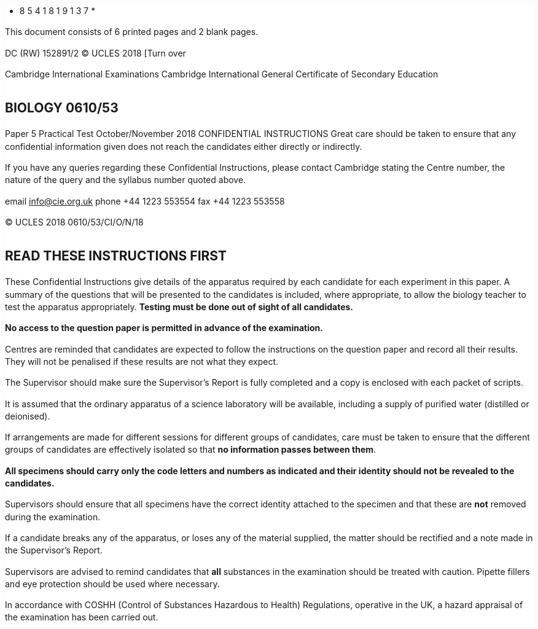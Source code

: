 * 8 5 4 1 8 1 9 1 3 7 * 

 This document consists of 6 printed pages and 2 blank pages. 

 DC (RW) 152891/2 © UCLES 2018 [Turn over 

 Cambridge International Examinations Cambridge International General Certificate of Secondary Education 

## BIOLOGY 0610/53 

 Paper 5 Practical Test October/November 2018 CONFIDENTIAL INSTRUCTIONS Great care should be taken to ensure that any confidential information given does not reach the candidates either directly or indirectly. 

 If you have any queries regarding these Confidential Instructions, please contact Cambridge stating the Centre number, the nature of the query and the syllabus number quoted above. 

 email info@cie.org.uk phone +44 1223 553554 fax +44 1223 553558 


© UCLES 2018 0610/53/CI/O/N/18 

## READ THESE INSTRUCTIONS FIRST 

These Confidential Instructions give details of the apparatus required by each candidate for each experiment in this paper. A summary of the questions that will be presented to the candidates is included, where appropriate, to allow the biology teacher to test the apparatus appropriately. **Testing must be done out of sight of all candidates.** 

**No access to the question paper is permitted in advance of the examination.** 

Centres are reminded that candidates are expected to follow the instructions on the question paper and record all their results. They will not be penalised if these results are not what they expect. 

The Supervisor should make sure the Supervisor’s Report is fully completed and a copy is enclosed with each packet of scripts. 

It is assumed that the ordinary apparatus of a science laboratory will be available, including a supply of purified water (distilled or deionised). 

If arrangements are made for different sessions for different groups of candidates, care must be taken to ensure that the different groups of candidates are effectively isolated so that **no information passes between them**. 

**All specimens should carry only the code letters and numbers as indicated and their identity should not be revealed to the candidates.** 

Supervisors should ensure that all specimens have the correct identity attached to the specimen and that these are **not** removed during the examination. 

If a candidate breaks any of the apparatus, or loses any of the material supplied, the matter should be rectified and a note made in the Supervisor’s Report. 

Supervisors are advised to remind candidates that **all** substances in the examination should be treated with caution. Pipette fillers and eye protection should be used where necessary. 

In accordance with COSHH (Control of Substances Hazardous to Health) Regulations, operative in the UK, a hazard appraisal of the examination has been carried out. 
